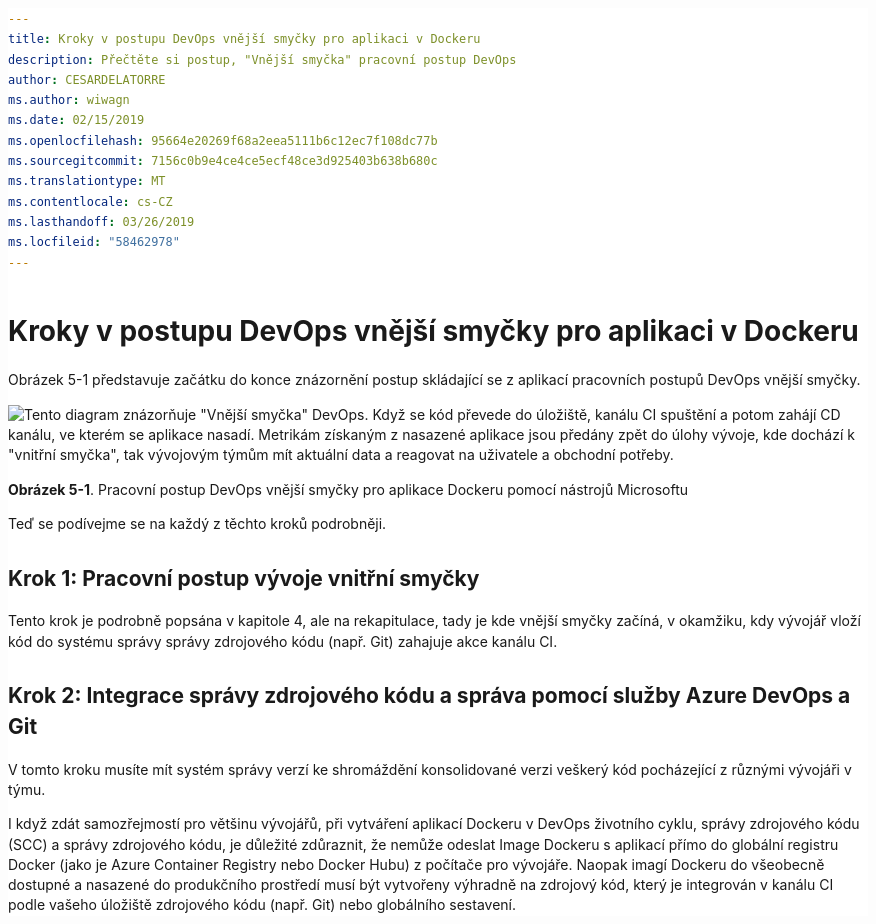 ```yaml
---
title: Kroky v postupu DevOps vnější smyčky pro aplikaci v Dockeru
description: Přečtěte si postup, "Vnější smyčka" pracovní postup DevOps
author: CESARDELATORRE
ms.author: wiwagn
ms.date: 02/15/2019
ms.openlocfilehash: 95664e20269f68a2eea5111b6c12ec7f108dc77b
ms.sourcegitcommit: 7156c0b9e4ce4ce5ecf48ce3d925403b638b680c
ms.translationtype: MT
ms.contentlocale: cs-CZ
ms.lasthandoff: 03/26/2019
ms.locfileid: "58462978"
---
```

# <a name="steps-in-the-outer-loop-devops-workflow-for-a-docker-application"></a>Kroky v postupu DevOps vnější smyčky pro aplikaci v Dockeru

Obrázek 5-1 představuje začátku do konce znázornění postup skládající se z aplikací pracovních postupů DevOps vnější smyčky.

![Tento diagram znázorňuje "Vnější smyčka" DevOps. Když se kód převede do úložiště, kanálu CI spuštění a potom zahájí CD kanálu, ve kterém se aplikace nasadí. Metrikám získaným z nasazené aplikace jsou předány zpět do úlohy vývoje, kde dochází k "vnitřní smyčka", tak vývojovým týmům mít aktuální data a reagovat na uživatele a obchodní potřeby.](./media/image1.png)

**Obrázek 5-1**. Pracovní postup DevOps vnější smyčky pro aplikace Dockeru pomocí nástrojů Microsoftu

Teď se podívejme se na každý z těchto kroků podrobněji.

## <a name="step-1-inner-loop-development-workflow"></a>Krok 1: Pracovní postup vývoje vnitřní smyčky

Tento krok je podrobně popsána v kapitole 4, ale na rekapitulace, tady je kde vnější smyčky začíná, v okamžiku, kdy vývojář vloží kód do systému správy správy zdrojového kódu (např. Git) zahajuje akce kanálu CI.

## <a name="step-2-source-code-control-integration-and-management-with-azure-devops-services-and-git"></a>Krok 2: Integrace správy zdrojového kódu a správa pomocí služby Azure DevOps a Git

V tomto kroku musíte mít systém správy verzí ke shromáždění konsolidované verzi veškerý kód pocházející z různými vývojáři v týmu.

I když zdát samozřejmostí pro většinu vývojářů, při vytváření aplikací Dockeru v DevOps životního cyklu, správy zdrojového kódu (SCC) a správy zdrojového kódu, je důležité zdůraznit, že nemůže odeslat Image Dockeru s aplikací přímo do globální registru Docker (jako je Azure Container Registry nebo Docker Hubu) z počítače pro vývojáře. Naopak imagí Dockeru do všeobecně dostupné a nasazené do produkčního prostředí musí být vytvořeny výhradně na zdrojový kód, který je integrován v kanálu CI podle vašeho úložiště zdrojového kódu (např. Git) nebo globálního sestavení.
